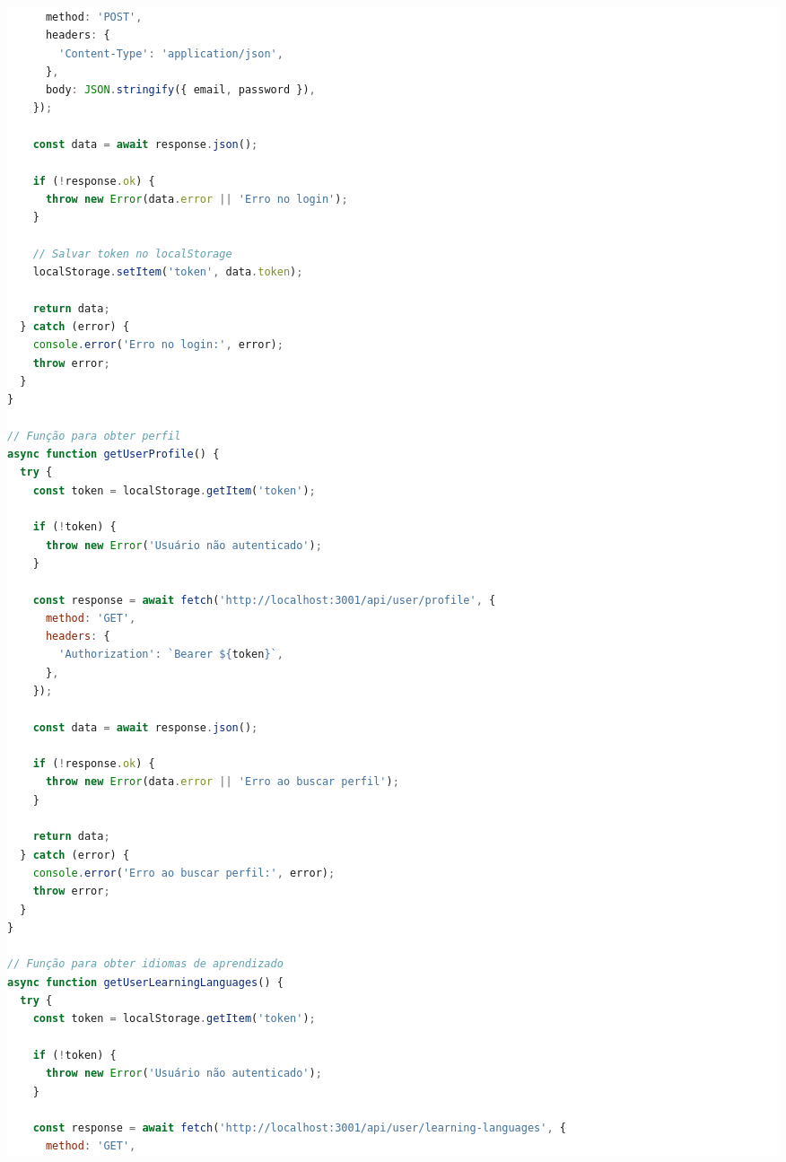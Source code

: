 ```javascript
      method: 'POST',
      headers: {
        'Content-Type': 'application/json',
      },
      body: JSON.stringify({ email, password }),
    });
    
    const data = await response.json();
    
    if (!response.ok) {
      throw new Error(data.error || 'Erro no login');
    }
    
    // Salvar token no localStorage
    localStorage.setItem('token', data.token);
    
    return data;
  } catch (error) {
    console.error('Erro no login:', error);
    throw error;
  }
}

// Função para obter perfil
async function getUserProfile() {
  try {
    const token = localStorage.getItem('token');
    
    if (!token) {
      throw new Error('Usuário não autenticado');
    }
    
    const response = await fetch('http://localhost:3001/api/user/profile', {
      method: 'GET',
      headers: {
        'Authorization': `Bearer ${token}`,
      },
    });
    
    const data = await response.json();
    
    if (!response.ok) {
      throw new Error(data.error || 'Erro ao buscar perfil');
    }
    
    return data;
  } catch (error) {
    console.error('Erro ao buscar perfil:', error);
    throw error;
  }
}

// Função para obter idiomas de aprendizado
async function getUserLearningLanguages() {
  try {
    const token = localStorage.getItem('token');
    
    if (!token) {
      throw new Error('Usuário não autenticado');
    }
    
    const response = await fetch('http://localhost:3001/api/user/learning-languages', {
      method: 'GET',
```